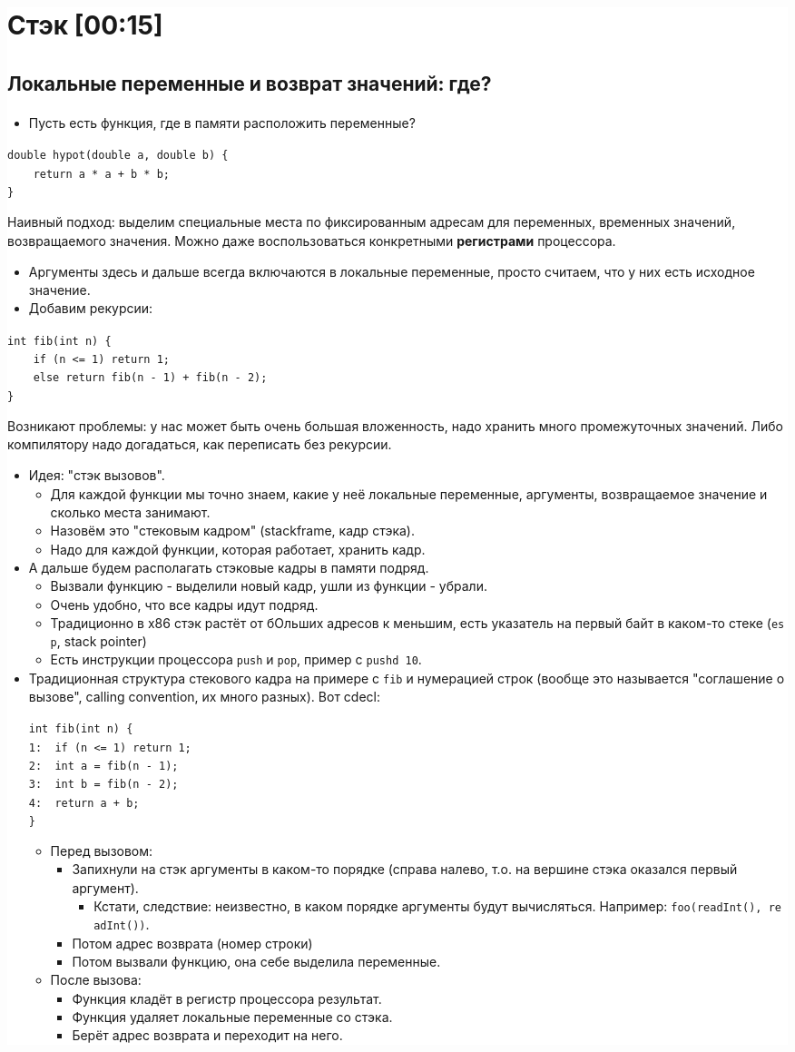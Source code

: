 # Стэк [00:15]
## Локальные переменные и возврат значений: где?
* Пусть есть функция, где в памяти расположить переменные?
```
double hypot(double a, double b) {
    return a * a + b * b;
}
```
  Наивный подход: выделим специальные места по фиксированным адресам
  для переменных, временных значений, возвращаемого значения.
  Можно даже воспользоваться конкретными __регистрами__ процессора.
* Аргументы здесь и дальше всегда включаются в локальные переменные,
  просто считаем, что у них есть исходное значение.
* Добавим рекурсии:
```
int fib(int n) {
    if (n <= 1) return 1;
    else return fib(n - 1) + fib(n - 2);
}
```
  Возникают проблемы: у нас может быть очень большая вложенность,
  надо хранить много промежуточных значений.
  Либо компилятору надо догадаться, как переписать без рекурсии.
* Идея: "стэк вызовов".
  * Для каждой функции мы точно знаем, какие у неё локальные переменные, аргументы, возвращаемое значение и сколько места занимают.
  * Назовём это "стековым кадром" (stackframe, кадр стэка).
  * Надо для каждой функции, которая работает, хранить кадр.
* А дальше будем располагать стэковые кадры в памяти подряд.
  * Вызвали функцию - выделили новый кадр, ушли из функции - убрали.
  * Очень удобно, что все кадры идут подряд.
  * Традиционно в x86 стэк растёт от бОльших адресов к меньшим, есть указатель на первый
    байт в каком-то стеке (`esp`, stack pointer)
  * Есть инструкции процессора `push` и `pop`, пример с `pushd 10`.
* Традиционная структура стекового кадра на примере с `fib` и нумерацией строк
  (вообще это называется "соглашение о вызове", calling convention, их много разных).
  Вот cdecl:
  ```
  int fib(int n) {
  1:  if (n <= 1) return 1;
  2:  int a = fib(n - 1);
  3:  int b = fib(n - 2);
  4:  return a + b;
  }
  ```
  * Перед вызовом:
    * Запихнули на стэк аргументы в каком-то порядке (справа налево, т.о. на вершине стэка оказался первый аргумент).
      * Кстати, следствие: неизвестно, в каком порядке аргументы будут вычисляться.
        Например: `foo(readInt(), readInt())`.
    * Потом адрес возврата (номер строки)
    * Потом вызвали функцию, она себе выделила переменные.
  * После вызова:
    * Функция кладёт в регистр процессора результат.
    * Функция удаляет локальные переменные со стэка.
    * Берёт адрес возврата и переходит на него.
